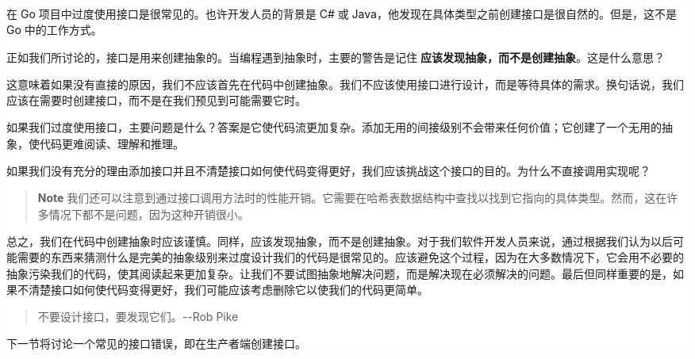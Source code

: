 在 Go 项目中过度使用接口是很常见的。也许开发人员的背景是 C# 或 Java，他发现在具体类型之前创建接口是很自然的。但是，这不是 Go 中的工作方式。

正如我们所讨论的，接口是用来创建抽象的。当编程遇到抽象时，主要的警告是记住 **应该发现抽象，而不是创建抽象**。这是什么意思？

这意味着如果没有直接的原因，我们不应该首先在代码中创建抽象。我们不应该使用接口进行设计，而是等待具体的需求。换句话说，我们应该在需要时创建接口，而不是在我们预见到可能需要它时。

如果我们过度使用接口，主要问题是什么？答案是它使代码流更加复杂。添加无用的间接级别不会带来任何价值；它创建了一个无用的抽象，使代码更难阅读、理解和推理。

如果我们没有充分的理由添加接口并且不清楚接口如何使代码变得更好，我们应该挑战这个接口的目的。为什么不直接调用实现呢？

> **Note** 我们还可以注意到通过接口调用方法时的性能开销。它需要在哈希表数据结构中查找以找到它指向的具体类型。然而，这在许多情况下都不是问题，因为这种开销很小。

总之，我们在代码中创建抽象时应该谨慎。同样，应该发现抽象，而不是创建抽象。对于我们软件开发人员来说，通过根据我们认为以后可能需要的东西来猜测什么是完美的抽象级别来过度设计我们的代码是很常见的。应该避免这个过程，因为在大多数情况下，它会用不必要的抽象污染我们的代码，使其阅读起来更加复杂。让我们不要试图抽象地解决问题，而是解决现在必须解决的问题。最后但同样重要的是，如果不清楚接口如何使代码变得更好，我们可能应该考虑删除它以使我们的代码更简单。

> 不要设计接口，要发现它们。--Rob Pike

下一节将讨论一个常见的接口错误，即在生产者端创建接口。